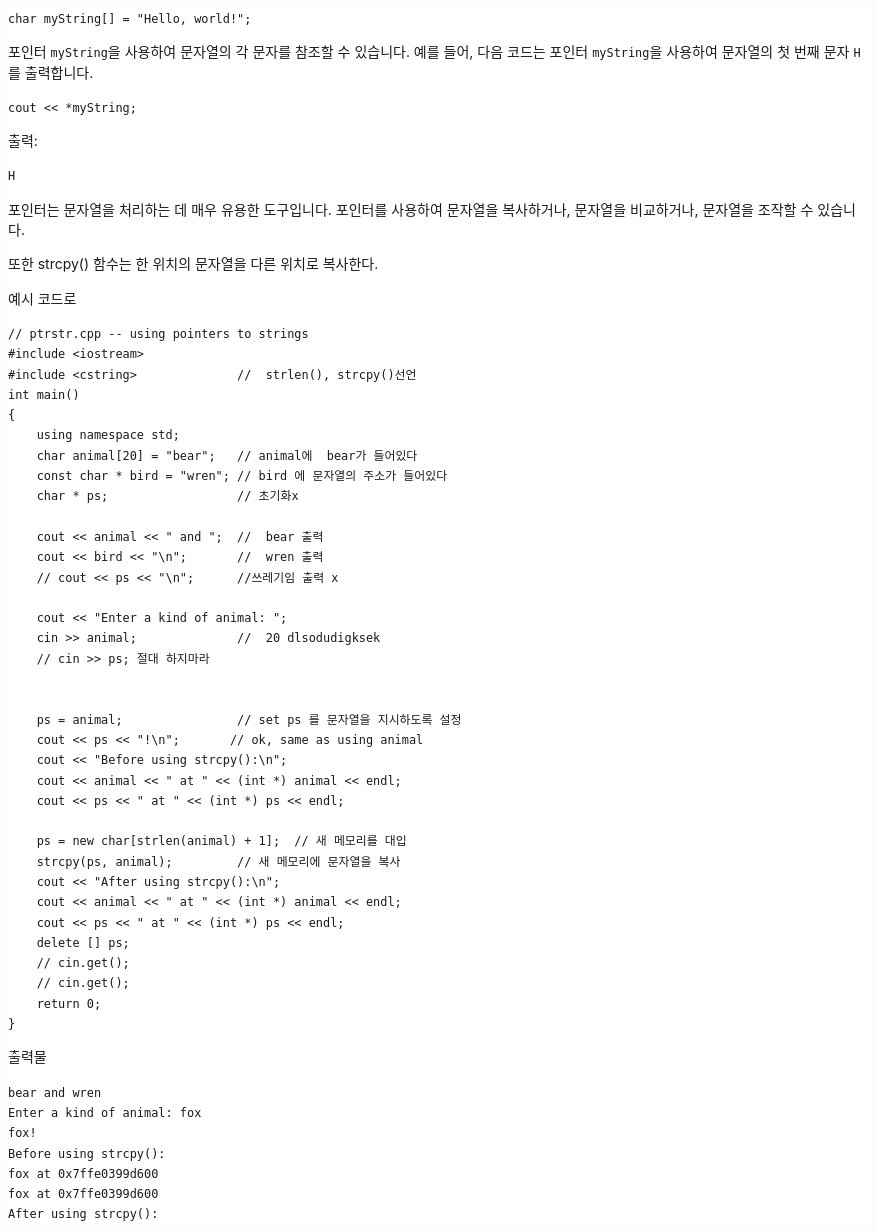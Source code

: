 ```
char myString[] = "Hello, world!";
```

포인터 `myString`을 사용하여 문자열의 각 문자를 참조할 수 있습니다. 예를 들어, 다음 코드는 포인터 `myString`을 사용하여 문자열의 첫 번째 문자 `H`를 출력합니다.

```
cout << *myString;
```

출력:

```
H
```

포인터는 문자열을 처리하는 데 매우 유용한 도구입니다. 포인터를 사용하여 문자열을 복사하거나, 문자열을 비교하거나, 문자열을 조작할 수 있습니다.

또한 strcpy() 함수는 한 위치의 문자열을 다른 위치로 복사한다.

예시 코드로

```
// ptrstr.cpp -- using pointers to strings
#include <iostream>
#include <cstring>              //  strlen(), strcpy()선언
int main()
{
    using namespace std;
    char animal[20] = "bear";   // animal에  bear가 들어있다
    const char * bird = "wren"; // bird 에 문자열의 주소가 들어있다
    char * ps;                  // 초기화x

    cout << animal << " and ";  //  bear 출력
    cout << bird << "\n";       //  wren 출력
    // cout << ps << "\n";      //쓰레기임 출력 x

    cout << "Enter a kind of animal: ";
    cin >> animal;              //  20 dlsodudigksek
    // cin >> ps; 절대 하지마라
   

    ps = animal;                // set ps 를 문자열을 지시하도록 설정
    cout << ps << "!\n";       // ok, same as using animal
    cout << "Before using strcpy():\n";
    cout << animal << " at " << (int *) animal << endl;
    cout << ps << " at " << (int *) ps << endl;

    ps = new char[strlen(animal) + 1];  // 새 메모리를 대입
    strcpy(ps, animal);         // 새 메모리에 문자열을 복사
    cout << "After using strcpy():\n";
    cout << animal << " at " << (int *) animal << endl;
    cout << ps << " at " << (int *) ps << endl;
    delete [] ps;
    // cin.get();
    // cin.get();
    return 0; 
}
```
출력물
```
bear and wren
Enter a kind of animal: fox
fox!
Before using strcpy():
fox at 0x7ffe0399d600
fox at 0x7ffe0399d600
After using strcpy():
```